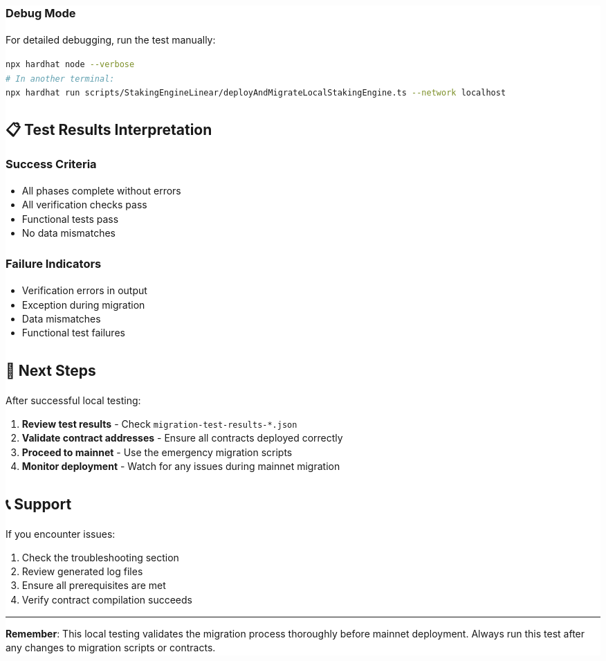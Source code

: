 ### Debug Mode

For detailed debugging, run the test manually:
```bash
npx hardhat node --verbose
# In another terminal:
npx hardhat run scripts/StakingEngineLinear/deployAndMigrateLocalStakingEngine.ts --network localhost
```

## 📋 Test Results Interpretation

### Success Criteria
- All phases complete without errors
- All verification checks pass
- Functional tests pass
- No data mismatches

### Failure Indicators
- Verification errors in output
- Exception during migration
- Data mismatches
- Functional test failures

## 🚀 Next Steps

After successful local testing:

1. **Review test results** - Check `migration-test-results-*.json`
2. **Validate contract addresses** - Ensure all contracts deployed correctly
3. **Proceed to mainnet** - Use the emergency migration scripts
4. **Monitor deployment** - Watch for any issues during mainnet migration

## 📞 Support

If you encounter issues:
1. Check the troubleshooting section
2. Review generated log files
3. Ensure all prerequisites are met
4. Verify contract compilation succeeds

---

**Remember**: This local testing validates the migration process thoroughly before mainnet deployment. Always run this test after any changes to migration scripts or contracts.
